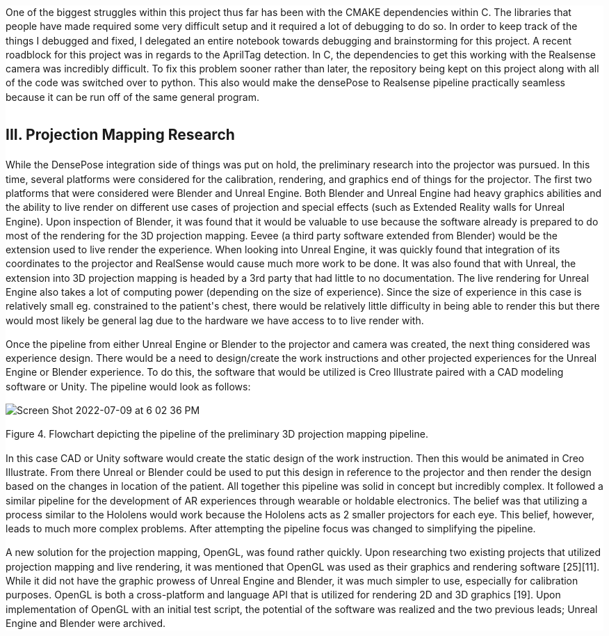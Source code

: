 One of the biggest struggles within this project thus far has been with the CMAKE dependencies within C. The libraries that people have made required some very difficult setup and it required a lot of debugging to do so. In order to keep track of the things I debugged and fixed, I delegated an entire notebook towards debugging and brainstorming for this project. A recent roadblock for this project was in regards to the AprilTag detection. In C, the dependencies to get this working with the Realsense camera was incredibly difficult. To fix this problem sooner rather than later, the repository being kept on this project along with all of the code was switched over to python. This also would make the densePose to Realsense pipeline practically seamless because it can be run off of the same general program. 

## III. Projection Mapping Research

While the DensePose integration side of things was put on hold, the preliminary research into the projector was pursued. In this time, several platforms were considered for the calibration, rendering, and graphics end of things for the projector. The first two platforms that were considered were Blender  and Unreal Engine. Both Blender and Unreal Engine had heavy graphics abilities and the ability to live render on different use cases of projection and special effects (such as Extended Reality walls for Unreal Engine). Upon inspection of Blender, it was found that it would be valuable to use because the software already is prepared to do most of the rendering for the 3D projection mapping. Eevee (a third party software extended from Blender) would be the extension used to live render the experience. When looking into Unreal Engine, it was quickly found that integration of its coordinates to the projector and RealSense would cause much more work to be done. It was also found that with Unreal, the extension into 3D projection mapping is headed by a 3rd party that had little to no documentation. The live rendering for Unreal Engine also takes a lot of computing power (depending on the size of experience). Since the size of experience in this case is relatively small eg. constrained to the patient's chest, there would be relatively little difficulty in being able to render this but there would most likely be general lag due to the hardware we have access to to live render with.

Once the pipeline from either Unreal Engine or Blender to the projector and camera was created, the next thing considered was experience design. There would be a need to design/create the work instructions and other projected experiences for the Unreal Engine or Blender experience. To do this, the software that would be utilized is Creo Illustrate paired with a CAD modeling software or Unity. The pipeline would look as follows:

![Screen Shot 2022-07-09 at 6 02 36 PM](https://user-images.githubusercontent.com/81708456/178124029-c3410576-1c6a-47a4-8ae5-ff320e0117b1.png)

Figure 4. Flowchart depicting the pipeline of the preliminary 3D projection mapping pipeline.

In this case CAD or Unity software would create the static design of the work instruction. Then this would be animated in Creo Illustrate. From there Unreal or Blender could be used to put this design in reference to the projector and then render the design based on the changes in location of the patient. All together this pipeline was solid in concept but incredibly complex. It followed a similar pipeline for the development of AR experiences through wearable or holdable electronics. The belief was that utilizing a process similar to the Hololens would work because the Hololens acts as 2 smaller projectors for each eye. This belief, however, leads to much more complex problems. After attempting the pipeline focus was changed to simplifying the pipeline. 

A new solution for the projection mapping, OpenGL, was found rather quickly. Upon researching two existing projects that utilized projection mapping and live rendering, it was mentioned that OpenGL was used as their graphics and rendering software [25][11]. While it did not have the graphic prowess of Unreal Engine and Blender, it was much simpler to use, especially for calibration purposes. OpenGL is both a cross-platform and language API that is utilized for rendering 2D and 3D graphics [19]. Upon implementation of OpenGL with an initial test script, the potential of the software was realized and the two previous leads; Unreal Engine and Blender were archived.
